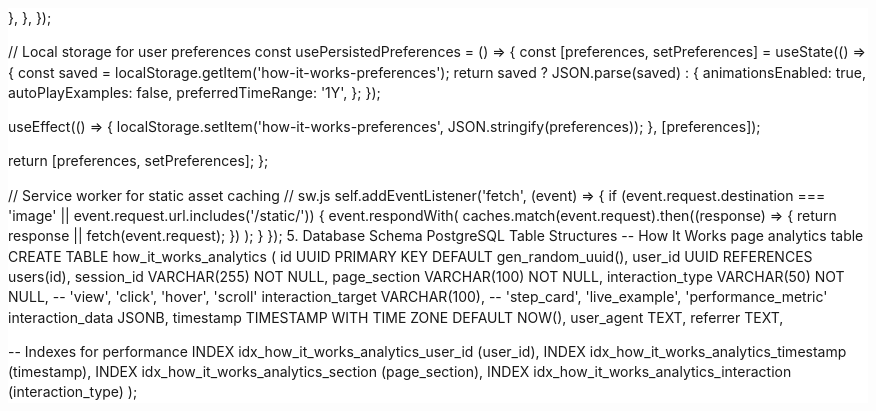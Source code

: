 },
 },
});

// Local storage for user preferences
const usePersistedPreferences = () => {
 const [preferences, setPreferences] = useState(() => {
 const saved = localStorage.getItem('how-it-works-preferences');
 return saved ? JSON.parse(saved) : {
 animationsEnabled: true,
 autoPlayExamples: false,
 preferredTimeRange: '1Y',
 };
 });
 
 useEffect(() => {
 localStorage.setItem('how-it-works-preferences', JSON.stringify(preferences));
 }, [preferences]);
 
 return [preferences, setPreferences];
};

// Service worker for static asset caching
// sw.js
self.addEventListener('fetch', (event) => {
 if (event.request.destination === 'image' || 
 event.request.url.includes('/static/')) {
 event.respondWith(
 caches.match(event.request).then((response) => {
 return response || fetch(event.request);
 })
 );
 }
});
5. Database Schema
PostgreSQL Table Structures
-- How It Works page analytics table
CREATE TABLE how\_it\_works\_analytics (
 id UUID PRIMARY KEY DEFAULT gen\_random\_uuid(),
 user\_id UUID REFERENCES users(id),
 session\_id VARCHAR(255) NOT NULL,
 page\_section VARCHAR(100) NOT NULL,
 interaction\_type VARCHAR(50) NOT NULL, -- 'view', 'click', 'hover', 'scroll'
 interaction\_target VARCHAR(100), -- 'step\_card', 'live\_example', 'performance\_metric'
 interaction\_data JSONB,
 timestamp TIMESTAMP WITH TIME ZONE DEFAULT NOW(),
 user\_agent TEXT,
 referrer TEXT,
 
 -- Indexes for performance
 INDEX idx\_how\_it\_works\_analytics\_user\_id (user\_id),
 INDEX idx\_how\_it\_works\_analytics\_timestamp (timestamp),
 INDEX idx\_how\_it\_works\_analytics\_section (page\_section),
 INDEX idx\_how\_it\_works\_analytics\_interaction (interaction\_type)
);
